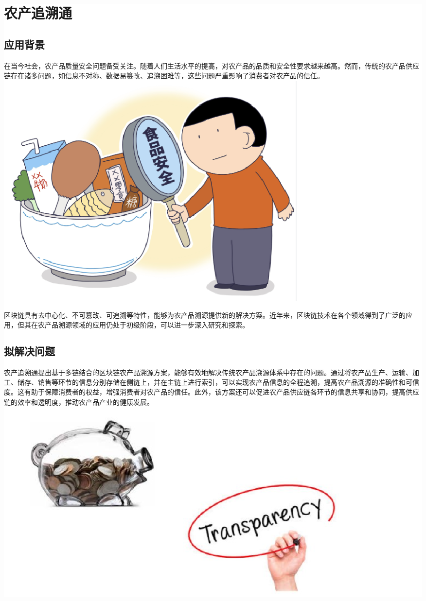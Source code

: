# 农产追溯通
## 应用背景
在当今社会，农产品质量安全问题备受关注。随着人们生活水平的提高，对农产品的品质和安全性要求越来越高。然而，传统的农产品供应链存在诸多问题，如信息不对称、数据易篡改、追溯困难等，这些问题严重影响了消费者对农产品的信任。
![alt text](image-10.png)

区块链具有去中心化、不可篡改、可追溯等特性，能够为农产品溯源提供新的解决方案。近年来，区块链技术在各个领域得到了广泛的应用，但其在农产品溯源领域的应用仍处于初级阶段，可以进一步深入研究和探索。

## 拟解决问题
农产追溯通提出基于多链结合的区块链农产品溯源方案，能够有效地解决传统农产品溯源体系中存在的问题。通过将农产品生产、运输、加工、储存、销售等环节的信息分别存储在侧链上，并在主链上进行索引，可以实现农产品信息的全程追溯，提高农产品溯源的准确性和可信度。这有助于保障消费者的权益，增强消费者对农产品的信任。此外，该方案还可以促进农产品供应链各环节的信息共享和协同，提高供应链的效率和透明度，推动农产品产业的健康发展。

![alt text](image-11.png)
